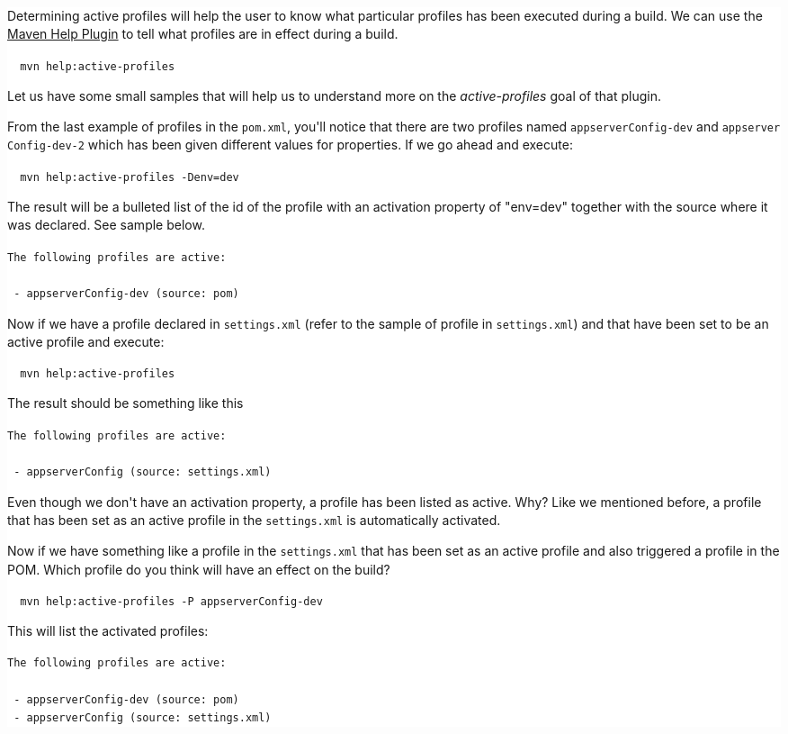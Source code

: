 Determining active profiles will help the user to know what particular profiles has been executed during a build\. We can use the [Maven Help Plugin](/plugins/maven\-help\-plugin/) to tell what profiles are in effect during a build\.

```
  mvn help:active-profiles
```

Let us have some small samples that will help us to understand more on the _active\-profiles_ goal of that plugin\.

From the last example of profiles in the `pom.xml`, you&apos;ll notice that there are two profiles named `appserverConfig-dev` and `appserverConfig-dev-2` which has been given different values for properties\. If we go ahead and execute:

```
  mvn help:active-profiles -Denv=dev
```

The result will be a bulleted list of the id of the profile with an activation property of &quot;env=dev&quot; together with the source where it was declared\. See sample below\.

```
The following profiles are active:

 - appserverConfig-dev (source: pom)
```

Now if we have a profile declared in `settings.xml` \(refer to the sample of profile in `settings.xml`\) and that have been set to be an active profile and execute:

```
  mvn help:active-profiles
```

The result should be something like this

```
The following profiles are active:

 - appserverConfig (source: settings.xml)
```

Even though we don&apos;t have an activation property, a profile has been listed as active\. Why? Like we mentioned before, a profile that has been set as an active profile in the `settings.xml` is automatically activated\.

Now if we have something like a profile in the `settings.xml` that has been set as an active profile and also triggered a profile in the POM\. Which profile do you think will have an effect on the build?

```
  mvn help:active-profiles -P appserverConfig-dev
```

This will list the activated profiles:

```
The following profiles are active:

 - appserverConfig-dev (source: pom)
 - appserverConfig (source: settings.xml)
```
